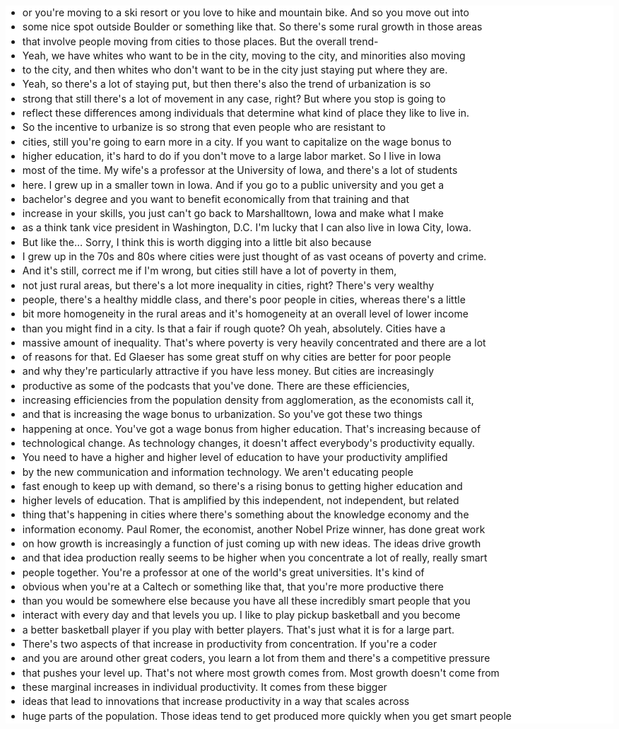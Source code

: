 *  or you're moving to a ski resort or you love to hike and mountain bike. And so you move out into
*  some nice spot outside Boulder or something like that. So there's some rural growth in those areas
*  that involve people moving from cities to those places. But the overall trend-
*  Yeah, we have whites who want to be in the city, moving to the city, and minorities also moving
*  to the city, and then whites who don't want to be in the city just staying put where they are.
*  Yeah, so there's a lot of staying put, but then there's also the trend of urbanization is so
*  strong that still there's a lot of movement in any case, right? But where you stop is going to
*  reflect these differences among individuals that determine what kind of place they like to live in.
*  So the incentive to urbanize is so strong that even people who are resistant to
*  cities, still you're going to earn more in a city. If you want to capitalize on the wage bonus to
*  higher education, it's hard to do if you don't move to a large labor market. So I live in Iowa
*  most of the time. My wife's a professor at the University of Iowa, and there's a lot of students
*  here. I grew up in a smaller town in Iowa. And if you go to a public university and you get a
*  bachelor's degree and you want to benefit economically from that training and that
*  increase in your skills, you just can't go back to Marshalltown, Iowa and make what I make
*  as a think tank vice president in Washington, D.C. I'm lucky that I can also live in Iowa City, Iowa.
*  But like the... Sorry, I think this is worth digging into a little bit also because
*  I grew up in the 70s and 80s where cities were just thought of as vast oceans of poverty and crime.
*  And it's still, correct me if I'm wrong, but cities still have a lot of poverty in them,
*  not just rural areas, but there's a lot more inequality in cities, right? There's very wealthy
*  people, there's a healthy middle class, and there's poor people in cities, whereas there's a little
*  bit more homogeneity in the rural areas and it's homogeneity at an overall level of lower income
*  than you might find in a city. Is that a fair if rough quote? Oh yeah, absolutely. Cities have a
*  massive amount of inequality. That's where poverty is very heavily concentrated and there are a lot
*  of reasons for that. Ed Glaeser has some great stuff on why cities are better for poor people
*  and why they're particularly attractive if you have less money. But cities are increasingly
*  productive as some of the podcasts that you've done. There are these efficiencies,
*  increasing efficiencies from the population density from agglomeration, as the economists call it,
*  and that is increasing the wage bonus to urbanization. So you've got these two things
*  happening at once. You've got a wage bonus from higher education. That's increasing because of
*  technological change. As technology changes, it doesn't affect everybody's productivity equally.
*  You need to have a higher and higher level of education to have your productivity amplified
*  by the new communication and information technology. We aren't educating people
*  fast enough to keep up with demand, so there's a rising bonus to getting higher education and
*  higher levels of education. That is amplified by this independent, not independent, but related
*  thing that's happening in cities where there's something about the knowledge economy and the
*  information economy. Paul Romer, the economist, another Nobel Prize winner, has done great work
*  on how growth is increasingly a function of just coming up with new ideas. The ideas drive growth
*  and that idea production really seems to be higher when you concentrate a lot of really, really smart
*  people together. You're a professor at one of the world's great universities. It's kind of
*  obvious when you're at a Caltech or something like that, that you're more productive there
*  than you would be somewhere else because you have all these incredibly smart people that you
*  interact with every day and that levels you up. I like to play pickup basketball and you become
*  a better basketball player if you play with better players. That's just what it is for a large part.
*  There's two aspects of that increase in productivity from concentration. If you're a coder
*  and you are around other great coders, you learn a lot from them and there's a competitive pressure
*  that pushes your level up. That's not where most growth comes from. Most growth doesn't come from
*  these marginal increases in individual productivity. It comes from these bigger
*  ideas that lead to innovations that increase productivity in a way that scales across
*  huge parts of the population. Those ideas tend to get produced more quickly when you get smart people